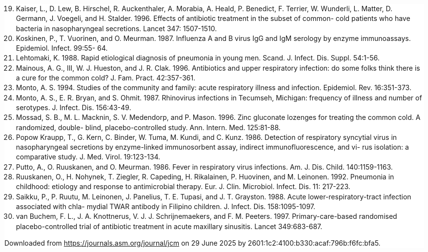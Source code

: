 19. Kaiser, L., D. Lew, B. Hirschel, R. Auckenthaler, A. Morabia, A. Heald, P. Benedict, F. Terrier, W. Wunderli, L. Matter, D. Germann, J. Voegeli, and H. Stalder. 1996. Effects of antibiotic treatment in the subset of common- cold patients who have bacteria in nasopharyngeal secretions. Lancet 347: 1507-1510.
20. Koskinen, P., T. Vuorinen, and O. Meurman. 1987. Influenza A and B virus IgG and IgM serology by enzyme immunoassays. Epidemiol. Infect. 99:55- 64.
21. Lehtomaki, K. 1988. Rapid etiological diagnosis of pneumonia in young men. Scand. J. Infect. Dis. Suppl. 54:1-56.
22. Mainous, A. G., III, W. J. Hueston, and J. R. Clak. 1996. Antibiotics and upper respiratory infection: do some folks think there is a cure for the common cold? J. Fam. Pract. 42:357-361.
23. Monto, A. S. 1994. Studies of the community and family: acute respiratory illness and infection. Epidemiol. Rev. 16:351-373.
24. Monto, A. S., E. R. Bryan, and S. Ohmit. 1987. Rhinovirus infections in Tecumseh, Michigan: frequency of illness and number of serotypes. J. Infect. Dis. 156:43-49.
25. Mossad, S. B., M. L. Macknin, S. V. Medendorp, and P. Mason. 1996. Zinc gluconate lozenges for treating the common cold. A randomized, double- blind, placebo-controlled study. Ann. Intern. Med. 125:81-88.
26. Popow Kraupp, T., G. Kern, C. Binder, W. Tuma, M. Kundi, and C. Kunz. 1986. Detection of respiratory syncytial virus in nasopharyngeal secretions by enzyme-linked immunosorbent assay, indirect immunofluorescence, and vi- rus isolation: a comparative study. J. Med. Virol. 19:123-134.
27. Putto, A., O. Ruuskanen, and O. Meurman. 1986. Fever in respiratory virus infections. Am. J. Dis. Child. 140:1159-1163.
28. Ruuskanen, O., H. Nohynek, T. Ziegler, R. Capeding, H. Rikalainen, P. Huovinen, and M. Leinonen. 1992. Pneumonia in childhood: etiology and response to antimicrobial therapy. Eur. J. Clin. Microbiol. Infect. Dis. 11: 217-223.
29. Saikku, P., P. Ruutu, M. Leinonen, J. Panelius, T. E. Tupasi, and J. T. Grayston. 1988. Acute lower-respiratory-tract infection associated with chla- mydial TWAR antibody in Filipino children. J. Infect. Dis. 158:1095-1097.
30. van Buchem, F. L., J. A. Knottnerus, V. J. J. Schrijnemaekers, and F. M. Peeters. 1997. Primary-care-based randomised placebo-controlled trial of antibiotic treatment in acute maxillary sinusitis. Lancet 349:683-687.

<a id='b883eca5-a158-459f-a17c-f9d4db7f393e'></a>

Downloaded from https://journals.asm.org/journal/jcm on 29 June 2025 by 2601:1c2:4100:b330:acaf:796b:f6fc:bfa5.